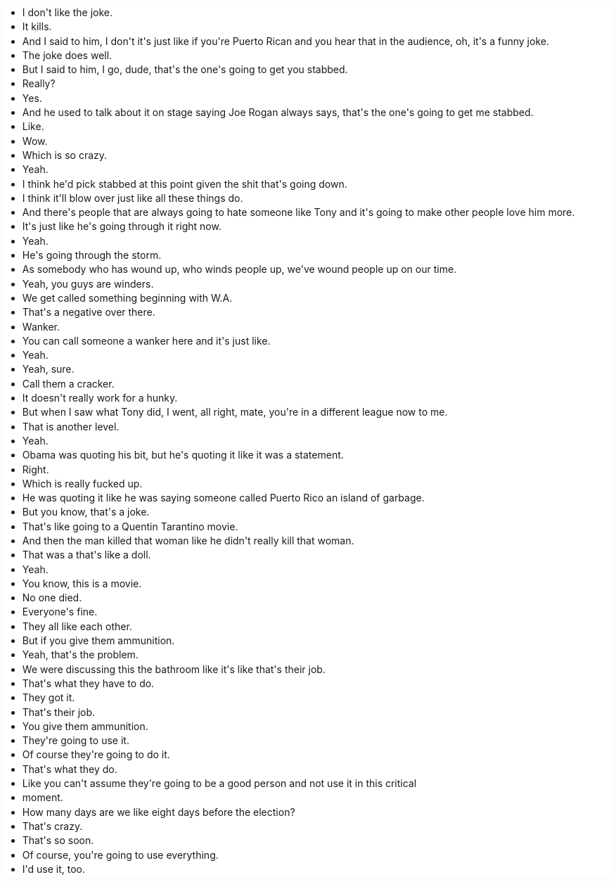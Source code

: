 *  I don't like the joke.
*  It kills.
*  And I said to him, I don't it's just like if you're Puerto Rican and you hear that in the audience, oh, it's a funny joke.
*  The joke does well.
*  But I said to him, I go, dude, that's the one's going to get you stabbed.
*  Really?
*  Yes.
*  And he used to talk about it on stage saying Joe Rogan always says, that's the one's going to get me stabbed.
*  Like.
*  Wow.
*  Which is so crazy.
*  Yeah.
*  I think he'd pick stabbed at this point given the shit that's going down.
*  I think it'll blow over just like all these things do.
*  And there's people that are always going to hate someone like Tony and it's going to make other people love him more.
*  It's just like he's going through it right now.
*  Yeah.
*  He's going through the storm.
*  As somebody who has wound up, who winds people up, we've wound people up on our time.
*  Yeah, you guys are winders.
*  We get called something beginning with W.A.
*  That's a negative over there.
*  Wanker.
*  You can call someone a wanker here and it's just like.
*  Yeah.
*  Yeah, sure.
*  Call them a cracker.
*  It doesn't really work for a hunky.
*  But when I saw what Tony did, I went, all right, mate, you're in a different league now to me.
*  That is another level.
*  Yeah.
*  Obama was quoting his bit, but he's quoting it like it was a statement.
*  Right.
*  Which is really fucked up.
*  He was quoting it like he was saying someone called Puerto Rico an island of garbage.
*  But you know, that's a joke.
*  That's like going to a Quentin Tarantino movie.
*  And then the man killed that woman like he didn't really kill that woman.
*  That was a that's like a doll.
*  Yeah.
*  You know, this is a movie.
*  No one died.
*  Everyone's fine.
*  They all like each other.
*  But if you give them ammunition.
*  Yeah, that's the problem.
*  We were discussing this the bathroom like it's like that's their job.
*  That's what they have to do.
*  They got it.
*  That's their job.
*  You give them ammunition.
*  They're going to use it.
*  Of course they're going to do it.
*  That's what they do.
*  Like you can't assume they're going to be a good person and not use it in this critical
*  moment.
*  How many days are we like eight days before the election?
*  That's crazy.
*  That's so soon.
*  Of course, you're going to use everything.
*  I'd use it, too.